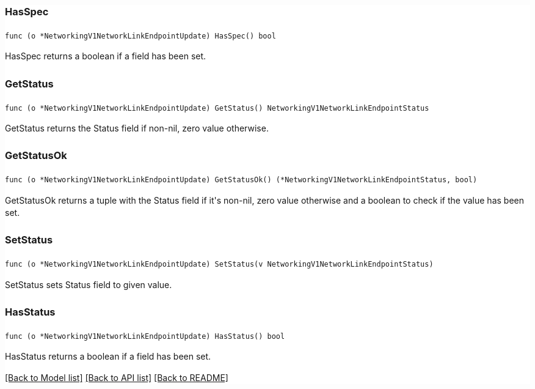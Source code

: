 ### HasSpec

`func (o *NetworkingV1NetworkLinkEndpointUpdate) HasSpec() bool`

HasSpec returns a boolean if a field has been set.

### GetStatus

`func (o *NetworkingV1NetworkLinkEndpointUpdate) GetStatus() NetworkingV1NetworkLinkEndpointStatus`

GetStatus returns the Status field if non-nil, zero value otherwise.

### GetStatusOk

`func (o *NetworkingV1NetworkLinkEndpointUpdate) GetStatusOk() (*NetworkingV1NetworkLinkEndpointStatus, bool)`

GetStatusOk returns a tuple with the Status field if it's non-nil, zero value otherwise
and a boolean to check if the value has been set.

### SetStatus

`func (o *NetworkingV1NetworkLinkEndpointUpdate) SetStatus(v NetworkingV1NetworkLinkEndpointStatus)`

SetStatus sets Status field to given value.

### HasStatus

`func (o *NetworkingV1NetworkLinkEndpointUpdate) HasStatus() bool`

HasStatus returns a boolean if a field has been set.


[[Back to Model list]](../README.md#documentation-for-models) [[Back to API list]](../README.md#documentation-for-api-endpoints) [[Back to README]](../README.md)


